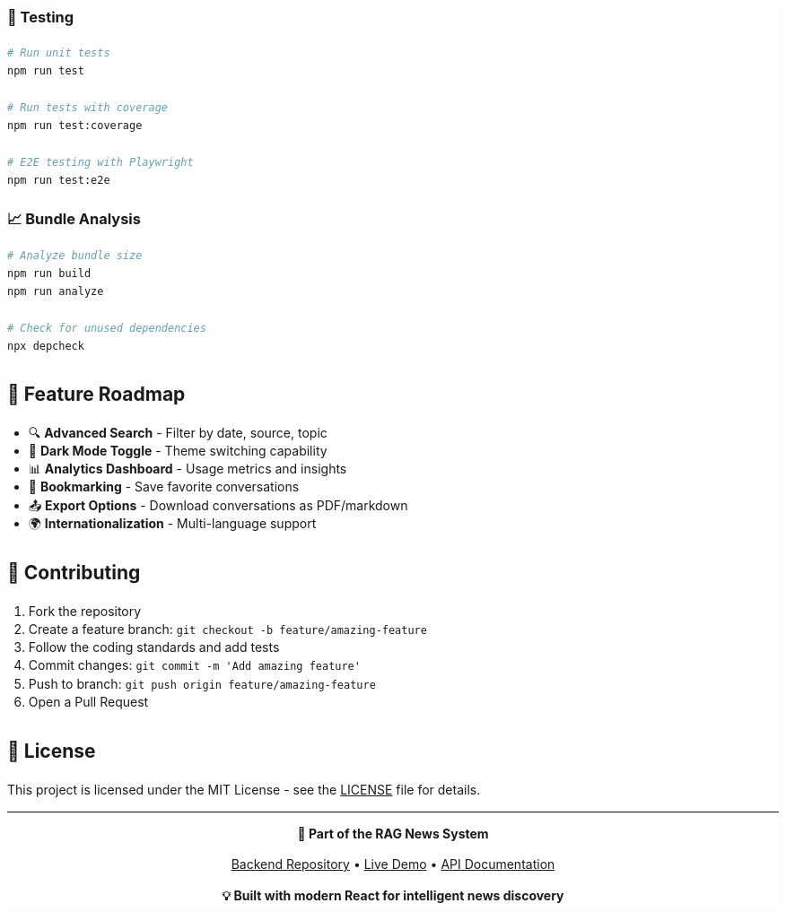 ### 🧪 Testing

```bash
# Run unit tests
npm run test

# Run tests with coverage
npm run test:coverage

# E2E testing with Playwright
npm run test:e2e
```

### 📈 Bundle Analysis

```bash
# Analyze bundle size
npm run build
npm run analyze

# Check for unused dependencies
npx depcheck
```

## 🎯 Feature Roadmap

- 🔍 **Advanced Search** - Filter by date, source, topic
- 🌙 **Dark Mode Toggle** - Theme switching capability
- 📊 **Analytics Dashboard** - Usage metrics and insights
- 🔖 **Bookmarking** - Save favorite conversations
- 📤 **Export Options** - Download conversations as PDF/markdown
- 🌍 **Internationalization** - Multi-language support

## 🤝 Contributing

1. Fork the repository
2. Create a feature branch: `git checkout -b feature/amazing-feature`
3. Follow the coding standards and add tests
4. Commit changes: `git commit -m 'Add amazing feature'`
5. Push to branch: `git push origin feature/amazing-feature`
6. Open a Pull Request

## 📝 License

This project is licensed under the MIT License - see the [LICENSE](LICENSE) file for details.

---

<div align="center">

**🌟 Part of the RAG News System**

[Backend Repository](https://github.com/your-username/rag-news-backend) • [Live Demo](https://rag-powered-chatbot-frontend-lovat.vercel.app/) • [API Documentation](https://your-backend.onrender.com/docs)

**💡 Built with modern React for intelligent news discovery**

</div>
